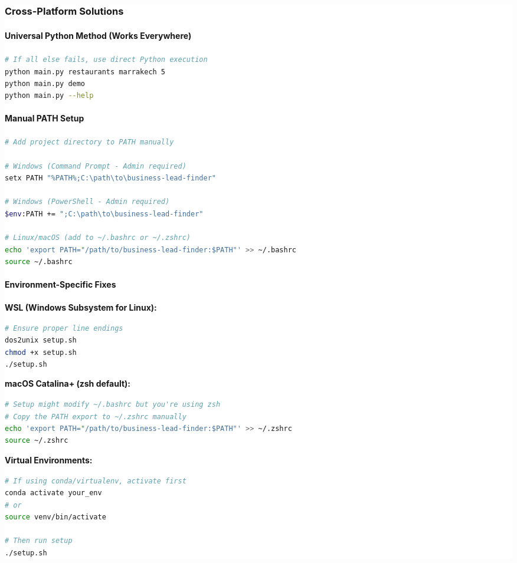 ### Cross-Platform Solutions

#### Universal Python Method (Works Everywhere)
```bash
# If all else fails, use direct Python execution
python main.py restaurants marrakech 5
python main.py demo
python main.py --help
```

#### Manual PATH Setup
```bash
# Add project directory to PATH manually

# Windows (Command Prompt - Admin required)
setx PATH "%PATH%;C:\path\to\business-lead-finder"

# Windows (PowerShell - Admin required)
$env:PATH += ";C:\path\to\business-lead-finder"

# Linux/macOS (add to ~/.bashrc or ~/.zshrc)
echo 'export PATH="/path/to/business-lead-finder:$PATH"' >> ~/.bashrc
source ~/.bashrc
```

#### Environment-Specific Fixes

**WSL (Windows Subsystem for Linux):**
```bash
# Ensure proper line endings
dos2unix setup.sh
chmod +x setup.sh
./setup.sh
```

**macOS Catalina+ (zsh default):**
```bash
# Setup might modify ~/.bashrc but you're using zsh
# Copy the PATH export to ~/.zshrc manually
echo 'export PATH="/path/to/business-lead-finder:$PATH"' >> ~/.zshrc
source ~/.zshrc
```

**Virtual Environments:**
```bash
# If using conda/virtualenv, activate first
conda activate your_env
# or
source venv/bin/activate

# Then run setup
./setup.sh
```
